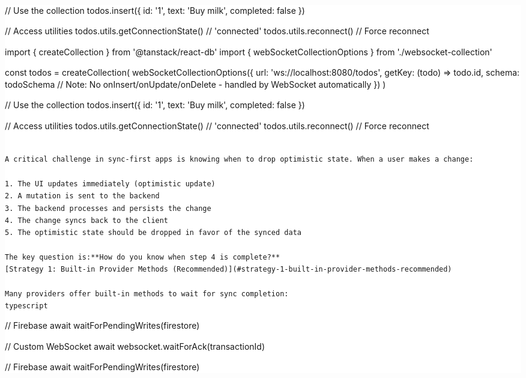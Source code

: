// Use the collection
todos.insert({ id: '1', text: 'Buy milk', completed: false })

// Access utilities
todos.utils.getConnectionState() // 'connected'
todos.utils.reconnect() // Force reconnect

```

```
import { createCollection } from '@tanstack/react-db'
import { webSocketCollectionOptions } from './websocket-collection'

const todos = createCollection(
  webSocketCollectionOptions({
    url: 'ws://localhost:8080/todos',
    getKey: (todo) => todo.id,
    schema: todoSchema
    // Note: No onInsert/onUpdate/onDelete - handled by WebSocket automatically
  })
)

// Use the collection
todos.insert({ id: '1', text: 'Buy milk', completed: false })

// Access utilities
todos.utils.getConnectionState() // 'connected'
todos.utils.reconnect() // Force reconnect

```[Advanced: Managing Optimistic State](#advanced-managing-optimistic-state)

A critical challenge in sync-first apps is knowing when to drop optimistic state. When a user makes a change:

1. The UI updates immediately (optimistic update)
2. A mutation is sent to the backend
3. The backend processes and persists the change
4. The change syncs back to the client
5. The optimistic state should be dropped in favor of the synced data

The key question is:**How do you know when step 4 is complete?**
[Strategy 1: Built-in Provider Methods (Recommended)](#strategy-1-built-in-provider-methods-recommended)

Many providers offer built-in methods to wait for sync completion:
typescript

```
// Firebase
await waitForPendingWrites(firestore)

// Custom WebSocket
await websocket.waitForAck(transactionId)

```

```
// Firebase
await waitForPendingWrites(firestore)
